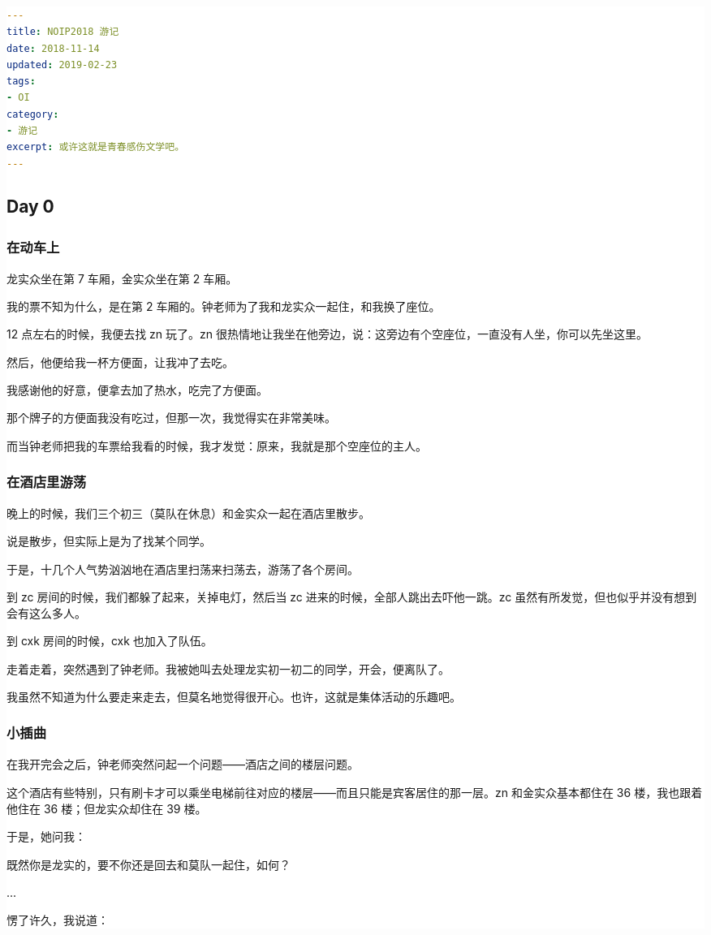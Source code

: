 ```yaml
---
title: NOIP2018 游记
date: 2018-11-14
updated: 2019-02-23
tags:
- OI
category:
- 游记
excerpt: 或许这就是青春感伤文学吧。
---
```


## Day 0
### 在动车上
龙实众坐在第 7 车厢，金实众坐在第 2 车厢。

我的票不知为什么，是在第 2 车厢的。钟老师为了我和龙实众一起住，和我换了座位。

12 点左右的时候，我便去找 zn 玩了。zn 很热情地让我坐在他旁边，说：这旁边有个空座位，一直没有人坐，你可以先坐这里。

然后，他便给我一杯方便面，让我冲了去吃。

我感谢他的好意，便拿去加了热水，吃完了方便面。

那个牌子的方便面我没有吃过，但那一次，我觉得实在非常美味。

而当钟老师把我的车票给我看的时候，我才发觉：原来，我就是那个空座位的主人。

### 在酒店里游荡
晚上的时候，我们三个初三（莫队在休息）和金实众一起在酒店里散步。

说是散步，但实际上是为了找某个同学。

于是，十几个人气势汹汹地在酒店里扫荡来扫荡去，游荡了各个房间。

到 zc 房间的时候，我们都躲了起来，关掉电灯，然后当 zc 进来的时候，全部人跳出去吓他一跳。zc 虽然有所发觉，但也似乎并没有想到会有这么多人。

到 cxk 房间的时候，cxk 也加入了队伍。

走着走着，突然遇到了钟老师。我被她叫去处理龙实初一初二的同学，开会，便离队了。

我虽然不知道为什么要走来走去，但莫名地觉得很开心。也许，这就是集体活动的乐趣吧。

### 小插曲
在我开完会之后，钟老师突然问起一个问题——酒店之间的楼层问题。

这个酒店有些特别，只有刷卡才可以乘坐电梯前往对应的楼层——而且只能是宾客居住的那一层。zn 和金实众基本都住在 36 楼，我也跟着他住在 36 楼；但龙实众却住在 39 楼。

于是，她问我：

既然你是龙实的，要不你还是回去和莫队一起住，如何？

...

愣了许久，我说道：
